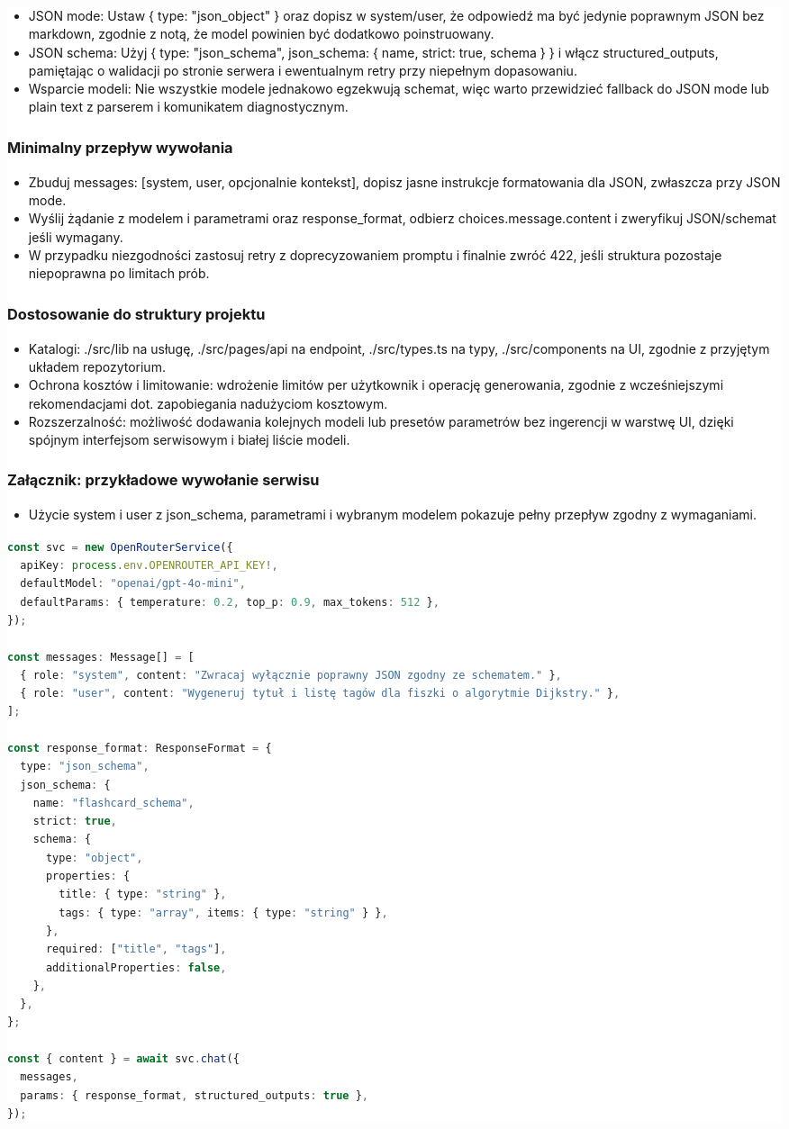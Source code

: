 - JSON mode: Ustaw { type: "json_object" } oraz dopisz w system/user, że odpowiedź ma być jedynie poprawnym JSON bez markdown, zgodnie z notą, że model powinien być dodatkowo poinstruowany.
- JSON schema: Użyj { type: "json_schema", json_schema: { name, strict: true, schema } } i włącz structured_outputs, pamiętając o walidacji po stronie serwera i ewentualnym retry przy niepełnym dopasowaniu.
- Wsparcie modeli: Nie wszystkie modele jednakowo egzekwują schemat, więc warto przewidzieć fallback do JSON mode lub plain text z parserem i komunikatem diagnostycznym.

### Minimalny przepływ wywołania

- Zbuduj messages: [system, user, opcjonalnie kontekst], dopisz jasne instrukcje formatowania dla JSON, zwłaszcza przy JSON mode.
- Wyślij żądanie z modelem i parametrami oraz response_format, odbierz choices.message.content i zweryfikuj JSON/schemat jeśli wymagany.
- W przypadku niezgodności zastosuj retry z doprecyzowaniem promptu i finalnie zwróć 422, jeśli struktura pozostaje niepoprawna po limitach prób.

### Dostosowanie do struktury projektu

- Katalogi: ./src/lib na usługę, ./src/pages/api na endpoint, ./src/types.ts na typy, ./src/components na UI, zgodnie z przyjętym układem repozytorium.
- Ochrona kosztów i limitowanie: wdrożenie limitów per użytkownik i operację generowania, zgodnie z wcześniejszymi rekomendacjami dot. zapobiegania nadużyciom kosztowym.
- Rozszerzalność: możliwość dodawania kolejnych modeli lub presetów parametrów bez ingerencji w warstwę UI, dzięki spójnym interfejsom serwisowym i białej liście modeli.

### Załącznik: przykładowe wywołanie serwisu

- Użycie system i user z json_schema, parametrami i wybranym modelem pokazuje pełny przepływ zgodny z wymaganiami.

```ts
const svc = new OpenRouterService({
  apiKey: process.env.OPENROUTER_API_KEY!,
  defaultModel: "openai/gpt-4o-mini",
  defaultParams: { temperature: 0.2, top_p: 0.9, max_tokens: 512 },
});

const messages: Message[] = [
  { role: "system", content: "Zwracaj wyłącznie poprawny JSON zgodny ze schematem." },
  { role: "user", content: "Wygeneruj tytuł i listę tagów dla fiszki o algorytmie Dijkstry." },
];

const response_format: ResponseFormat = {
  type: "json_schema",
  json_schema: {
    name: "flashcard_schema",
    strict: true,
    schema: {
      type: "object",
      properties: {
        title: { type: "string" },
        tags: { type: "array", items: { type: "string" } },
      },
      required: ["title", "tags"],
      additionalProperties: false,
    },
  },
};

const { content } = await svc.chat({
  messages,
  params: { response_format, structured_outputs: true },
});

```